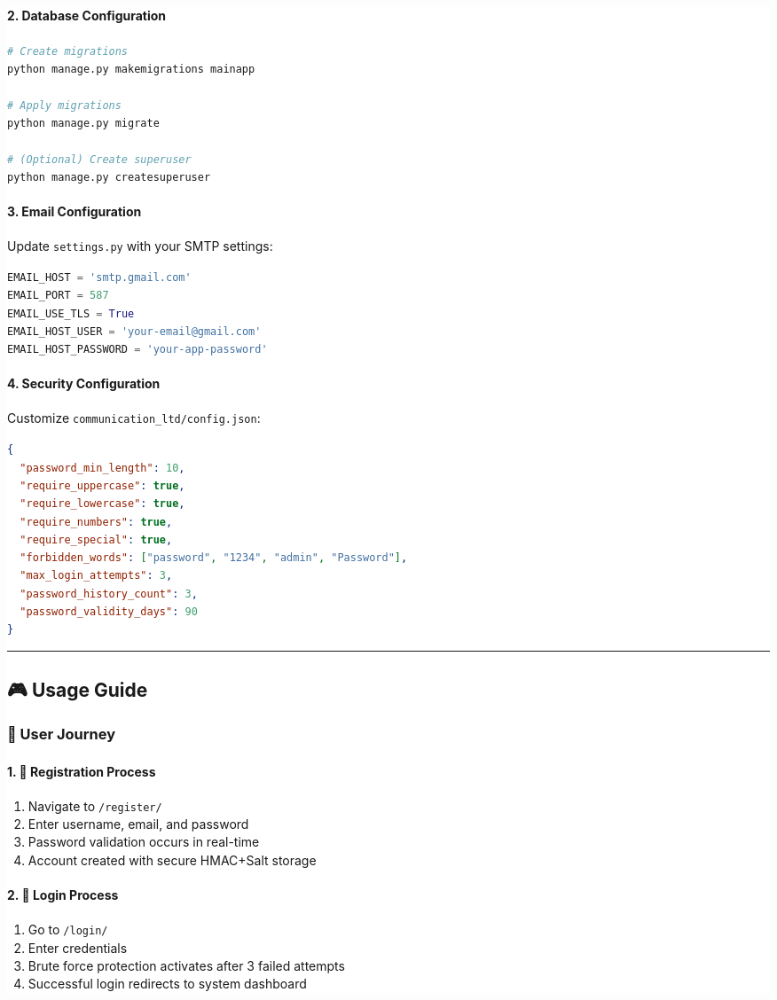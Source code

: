 #### **2. Database Configuration**
```bash
# Create migrations
python manage.py makemigrations mainapp

# Apply migrations
python manage.py migrate

# (Optional) Create superuser
python manage.py createsuperuser
```

#### **3. Email Configuration**
Update `settings.py` with your SMTP settings:
```python
EMAIL_HOST = 'smtp.gmail.com'
EMAIL_PORT = 587
EMAIL_USE_TLS = True
EMAIL_HOST_USER = 'your-email@gmail.com'
EMAIL_HOST_PASSWORD = 'your-app-password'
```

#### **4. Security Configuration**
Customize `communication_ltd/config.json`:
```json
{
  "password_min_length": 10,
  "require_uppercase": true,
  "require_lowercase": true,
  "require_numbers": true,
  "require_special": true,
  "forbidden_words": ["password", "1234", "admin", "Password"],
  "max_login_attempts": 3,
  "password_history_count": 3,
  "password_validity_days": 90
}
```

---

## 🎮 **Usage Guide**

### **🌟 User Journey**

#### **1. 📝 Registration Process**
1. Navigate to `/register/`
2. Enter username, email, and password
3. Password validation occurs in real-time
4. Account created with secure HMAC+Salt storage

#### **2. 🔐 Login Process**
1. Go to `/login/`
2. Enter credentials
3. Brute force protection activates after 3 failed attempts
4. Successful login redirects to system dashboard
